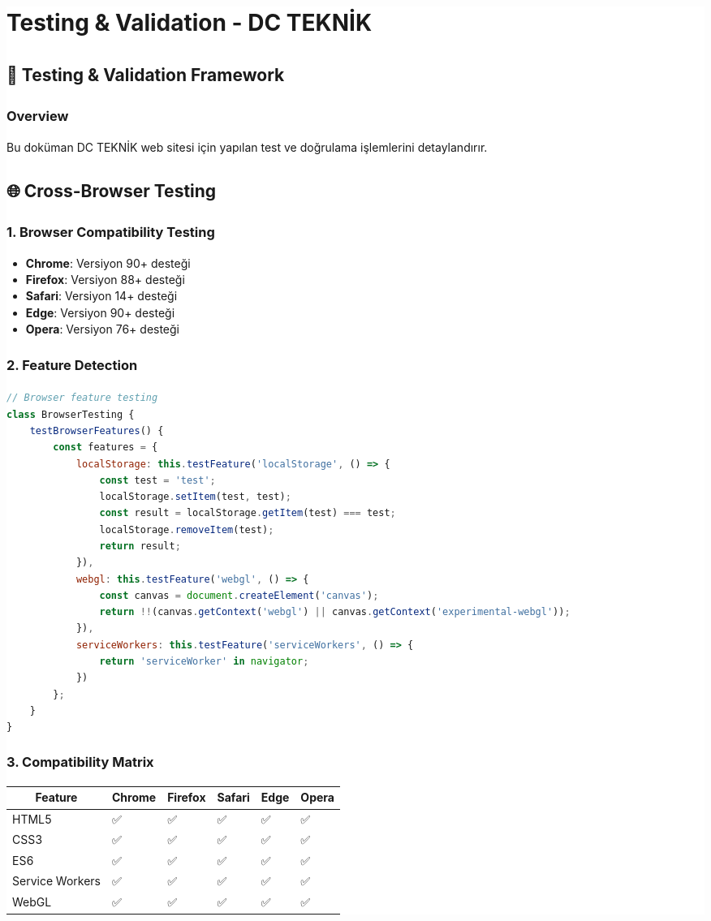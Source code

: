 # Testing & Validation - DC TEKNİK

## 🧪 Testing & Validation Framework

### **Overview**
Bu doküman DC TEKNİK web sitesi için yapılan test ve doğrulama işlemlerini detaylandırır.

## 🌐 Cross-Browser Testing

### **1. Browser Compatibility Testing**
- **Chrome**: Versiyon 90+ desteği
- **Firefox**: Versiyon 88+ desteği
- **Safari**: Versiyon 14+ desteği
- **Edge**: Versiyon 90+ desteği
- **Opera**: Versiyon 76+ desteği

### **2. Feature Detection**
```javascript
// Browser feature testing
class BrowserTesting {
    testBrowserFeatures() {
        const features = {
            localStorage: this.testFeature('localStorage', () => {
                const test = 'test';
                localStorage.setItem(test, test);
                const result = localStorage.getItem(test) === test;
                localStorage.removeItem(test);
                return result;
            }),
            webgl: this.testFeature('webgl', () => {
                const canvas = document.createElement('canvas');
                return !!(canvas.getContext('webgl') || canvas.getContext('experimental-webgl'));
            }),
            serviceWorkers: this.testFeature('serviceWorkers', () => {
                return 'serviceWorker' in navigator;
            })
        };
    }
}
```

### **3. Compatibility Matrix**
| Feature | Chrome | Firefox | Safari | Edge | Opera |
|---------|--------|---------|--------|------|-------|
| HTML5 | ✅ | ✅ | ✅ | ✅ | ✅ |
| CSS3 | ✅ | ✅ | ✅ | ✅ | ✅ |
| ES6 | ✅ | ✅ | ✅ | ✅ | ✅ |
| Service Workers | ✅ | ✅ | ✅ | ✅ | ✅ |
| WebGL | ✅ | ✅ | ✅ | ✅ | ✅ |

